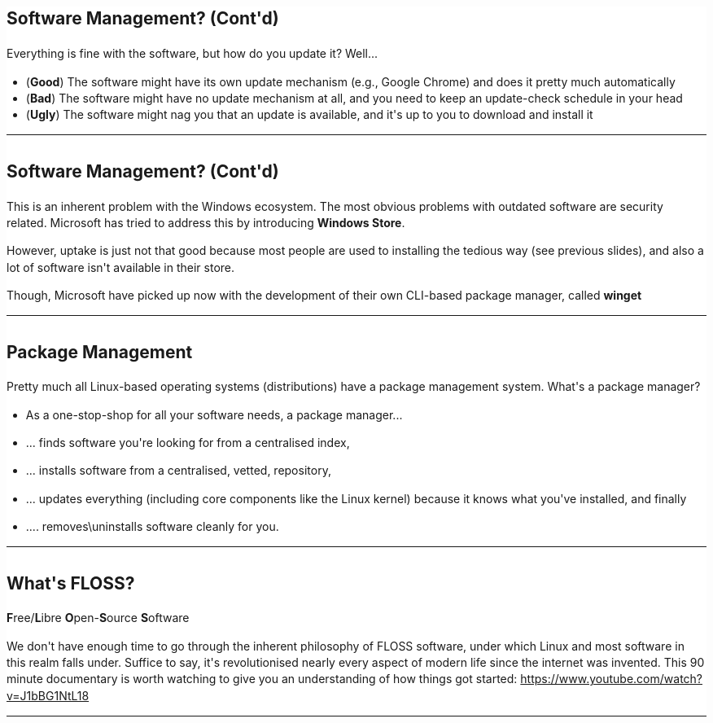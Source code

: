 
## Software Management? (Cont'd)

 Everything is fine with the software, but how do you update it? Well...

- (**Good**) The software might have its own update mechanism (e.g., Google Chrome) and does it pretty much automatically
- (**Bad**) The software might have no update mechanism at all, and you need to keep an update-check schedule in your head
- (**Ugly**) The software might nag you that an update is available, and it's up to you to download and install it

---

## Software Management? (Cont'd)

This is an inherent problem with the Windows ecosystem. The most obvious problems with outdated software are security related. Microsoft has tried to address this by introducing **Windows Store**. 

However, uptake is just not that good because most people are used to installing the tedious way (see previous slides), and also a lot of software isn't available in their store.


Though, Microsoft have picked up now with the development of their own CLI-based package manager, called **winget**

---

## Package Management

Pretty much all Linux-based operating systems (distributions) have a package management system. What's a package manager?

- As a one-stop-shop for all your software needs, a package manager...

- ... finds software you're looking for from a centralised index,

- ... installs software from a centralised, vetted, repository,

- ... updates everything (including core components like the Linux kernel) because it knows what you've installed, and finally

- .... removes\uninstalls software cleanly for you.

---

## What's FLOSS?

**F**ree/**L**ibre **O**pen-**S**ource **S**oftware

We don't have enough time to go through the inherent philosophy of FLOSS software, under which Linux and most software in this realm falls under. Suffice to say, it's revolutionised nearly every aspect of modern life since the internet was invented. This 90 minute documentary is worth watching to give you an understanding of how things got started: https://www.youtube.com/watch?v=J1bBG1NtL18


---
